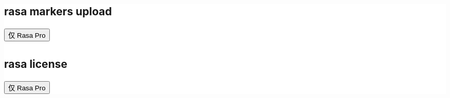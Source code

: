## rasa markers upload

<button data-md-color-primary="amber">仅 Rasa Pro</button>

## rasa license

<button data-md-color-primary="amber">仅 Rasa Pro</button>
